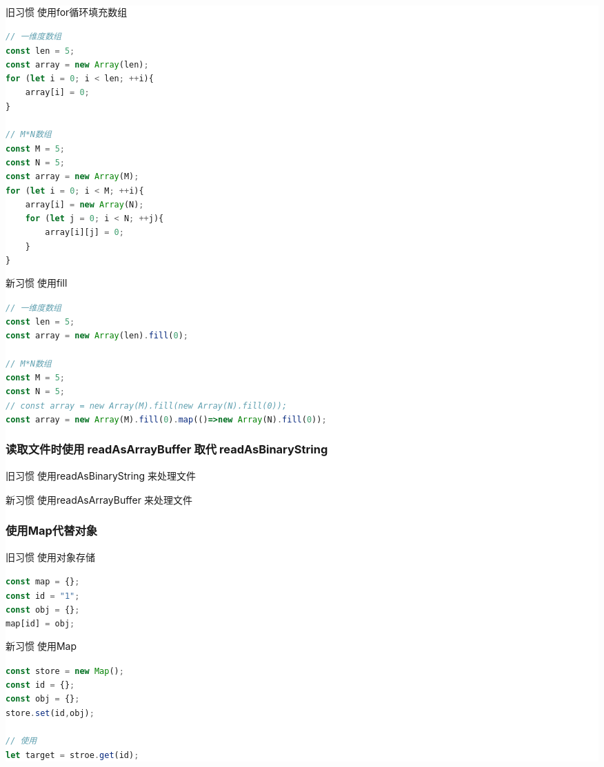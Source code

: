 旧习惯 使用for循环填充数组

```javascript
// 一维度数组
const len = 5;
const array = new Array(len);
for (let i = 0; i < len; ++i){
    array[i] = 0;
}

// M*N数组
const M = 5;
const N = 5;
const array = new Array(M);
for (let i = 0; i < M; ++i){
    array[i] = new Array(N);
    for (let j = 0; i < N; ++j){
    	array[i][j] = 0;
	}
}
```

新习惯 使用fill

```javascript
// 一维度数组
const len = 5;
const array = new Array(len).fill(0);

// M*N数组
const M = 5;
const N = 5;
// const array = new Array(M).fill(new Array(N).fill(0));
const array = new Array(M).fill(0).map(()=>new Array(N).fill(0)); 
```

### 读取文件时使用 readAsArrayBuffer  取代 readAsBinaryString

旧习惯 使用readAsBinaryString 来处理文件

新习惯 使用readAsArrayBuffer 来处理文件

### 使用Map代替对象

旧习惯 使用对象存储

```javascript
const map = {};
const id = "1";
const obj = {};
map[id] = obj;
```

新习惯 使用Map

```javascript
const store = new Map();
const id = {};
const obj = {};
store.set(id,obj);

// 使用
let target = stroe.get(id);
```
